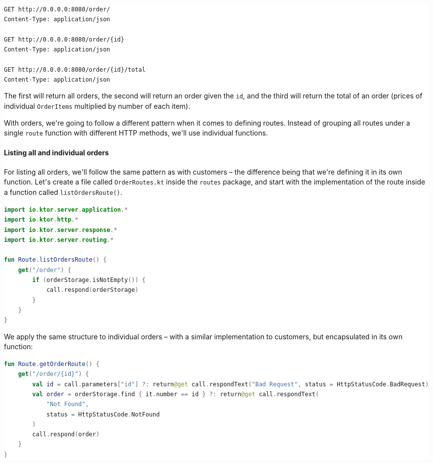 

```http request
GET http://0.0.0.0:8080/order/
Content-Type: application/json

GET http://0.0.0.0:8080/order/{id}
Content-Type: application/json

GET http://0.0.0.0:8080/order/{id}/total
Content-Type: application/json
```

The first will return all orders, the second will return an order given the `id`, and the third will return the total of an order (prices of individual `OrderItems` multiplied by number of each item).

With orders, we're going to follow a different pattern when it comes to defining routes.
Instead of grouping all routes under a single `route` function with different
HTTP methods, we'll use individual functions.

#### Listing all and individual orders

For listing all orders, we'll follow the same pattern as with customers – the difference
being that we're defining it in its own function. Let's create a file called `OrderRoutes.kt` inside the `routes` package, and start with the implementation of the route inside a function called `listOrdersRoute()`.

```kotlin
import io.ktor.server.application.*
import io.ktor.http.*
import io.ktor.server.response.*
import io.ktor.server.routing.*

fun Route.listOrdersRoute() {
    get("/order") {
        if (orderStorage.isNotEmpty()) {
            call.respond(orderStorage)
        }
    }
}
```

We apply the same structure to individual orders – with a similar implementation to customers, but encapsulated in its own function:

```kotlin
fun Route.getOrderRoute() {
    get("/order/{id}") {
        val id = call.parameters["id"] ?: return@get call.respondText("Bad Request", status = HttpStatusCode.BadRequest)
        val order = orderStorage.find { it.number == id } ?: return@get call.respondText(
            "Not Found",
            status = HttpStatusCode.NotFound
        )
        call.respond(order)
    }
}
```


[//]: # (title: Creating HTTP APIs)